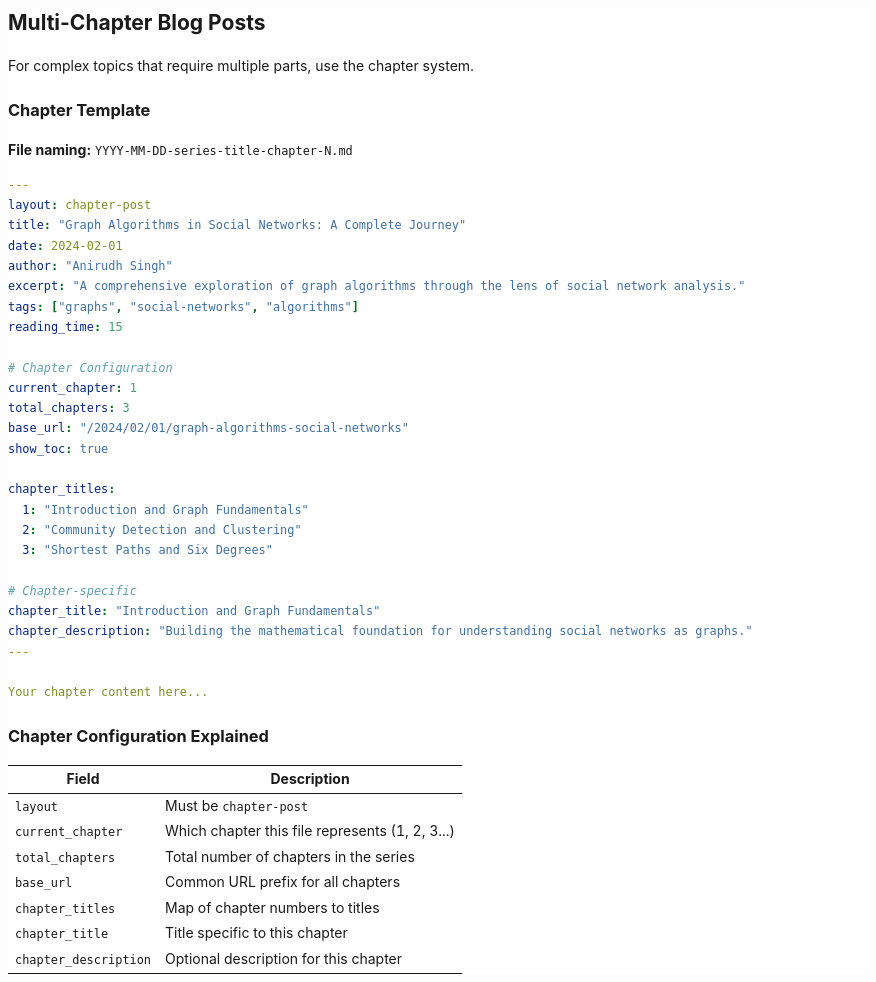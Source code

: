 
## Multi-Chapter Blog Posts

For complex topics that require multiple parts, use the chapter system.

### Chapter Template

**File naming:** `YYYY-MM-DD-series-title-chapter-N.md`

```yaml
---
layout: chapter-post
title: "Graph Algorithms in Social Networks: A Complete Journey"
date: 2024-02-01
author: "Anirudh Singh"
excerpt: "A comprehensive exploration of graph algorithms through the lens of social network analysis."
tags: ["graphs", "social-networks", "algorithms"]
reading_time: 15

# Chapter Configuration
current_chapter: 1
total_chapters: 3
base_url: "/2024/02/01/graph-algorithms-social-networks"
show_toc: true

chapter_titles:
  1: "Introduction and Graph Fundamentals"
  2: "Community Detection and Clustering"
  3: "Shortest Paths and Six Degrees"

# Chapter-specific
chapter_title: "Introduction and Graph Fundamentals"
chapter_description: "Building the mathematical foundation for understanding social networks as graphs."
---

Your chapter content here...
```

### Chapter Configuration Explained

| Field | Description |
|-------|-------------|
| `layout` | Must be `chapter-post` |
| `current_chapter` | Which chapter this file represents (1, 2, 3...) |
| `total_chapters` | Total number of chapters in the series |
| `base_url` | Common URL prefix for all chapters |
| `chapter_titles` | Map of chapter numbers to titles |
| `chapter_title` | Title specific to this chapter |
| `chapter_description` | Optional description for this chapter |
